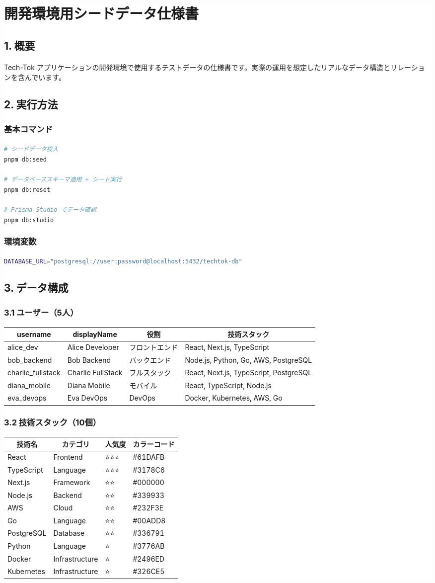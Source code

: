 # 開発環境用シードデータ仕様書

## 1. 概要
Tech-Tok アプリケーションの開発環境で使用するテストデータの仕様書です。実際の運用を想定したリアルなデータ構造とリレーションを含んでいます。

## 2. 実行方法

### 基本コマンド
```bash
# シードデータ投入
pnpm db:seed

# データベーススキーマ適用 + シード実行
pnpm db:reset

# Prisma Studio でデータ確認
pnpm db:studio
```

### 環境変数
```bash
DATABASE_URL="postgresql://user:password@localhost:5432/techtok-db"
```

## 3. データ構成

### 3.1 ユーザー（5人）
| username | displayName | 役割 | 技術スタック |
|----------|-------------|------|-------------|
| alice_dev | Alice Developer | フロントエンド | React, Next.js, TypeScript |
| bob_backend | Bob Backend | バックエンド | Node.js, Python, Go, AWS, PostgreSQL |
| charlie_fullstack | Charlie FullStack | フルスタック | React, Next.js, TypeScript, PostgreSQL |
| diana_mobile | Diana Mobile | モバイル | React, TypeScript, Node.js |
| eva_devops | Eva DevOps | DevOps | Docker, Kubernetes, AWS, Go |

### 3.2 技術スタック（10個）
| 技術名 | カテゴリ | 人気度 | カラーコード |
|--------|----------|---------|--------------|
| React | Frontend | ⭐⭐⭐ | #61DAFB |
| TypeScript | Language | ⭐⭐⭐ | #3178C6 |
| Next.js | Framework | ⭐⭐ | #000000 |
| Node.js | Backend | ⭐⭐ | #339933 |
| AWS | Cloud | ⭐⭐ | #232F3E |
| Go | Language | ⭐⭐ | #00ADD8 |
| PostgreSQL | Database | ⭐⭐ | #336791 |
| Python | Language | ⭐ | #3776AB |
| Docker | Infrastructure | ⭐ | #2496ED |
| Kubernetes | Infrastructure | ⭐ | #326CE5 |
